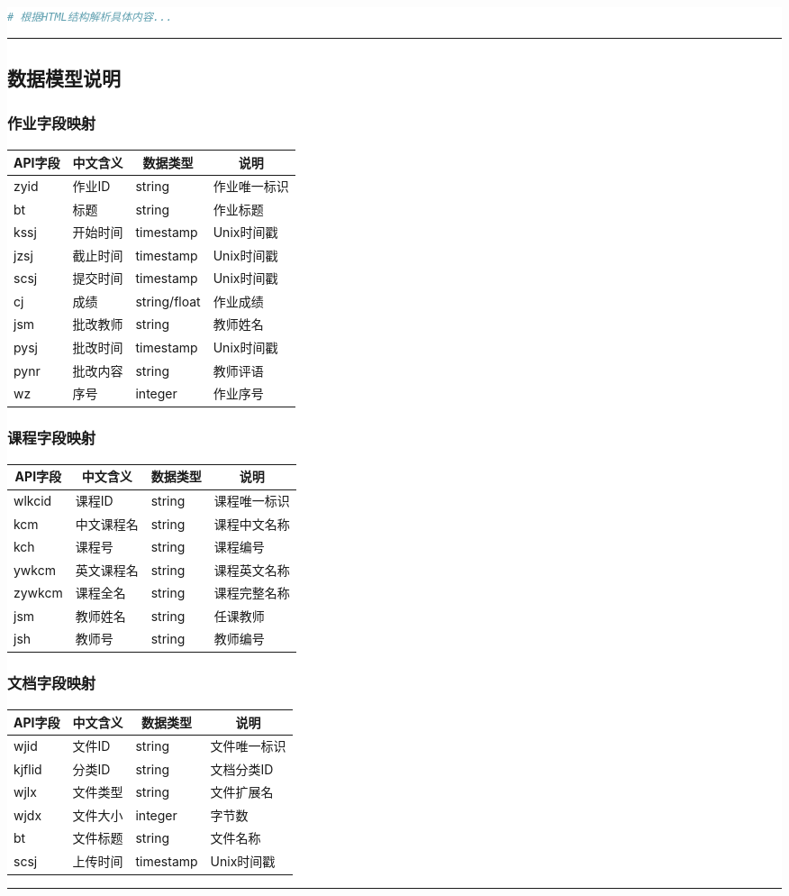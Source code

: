 ```python
# 根据HTML结构解析具体内容...
```

---

## 数据模型说明

### 作业字段映射
| API字段 | 中文含义 | 数据类型 | 说明 |
|---------|----------|----------|------|
| zyid | 作业ID | string | 作业唯一标识 |
| bt | 标题 | string | 作业标题 |
| kssj | 开始时间 | timestamp | Unix时间戳 |
| jzsj | 截止时间 | timestamp | Unix时间戳 |
| scsj | 提交时间 | timestamp | Unix时间戳 |
| cj | 成绩 | string/float | 作业成绩 |
| jsm | 批改教师 | string | 教师姓名 |
| pysj | 批改时间 | timestamp | Unix时间戳 |
| pynr | 批改内容 | string | 教师评语 |
| wz | 序号 | integer | 作业序号 |

### 课程字段映射
| API字段 | 中文含义 | 数据类型 | 说明 |
|---------|----------|----------|------|
| wlkcid | 课程ID | string | 课程唯一标识 |
| kcm | 中文课程名 | string | 课程中文名称 |
| kch | 课程号 | string | 课程编号 |
| ywkcm | 英文课程名 | string | 课程英文名称 |
| zywkcm | 课程全名 | string | 课程完整名称 |
| jsm | 教师姓名 | string | 任课教师 |
| jsh | 教师号 | string | 教师编号 |

### 文档字段映射
| API字段 | 中文含义 | 数据类型 | 说明 |
|---------|----------|----------|------|
| wjid | 文件ID | string | 文件唯一标识 |
| kjflid | 分类ID | string | 文档分类ID |
| wjlx | 文件类型 | string | 文件扩展名 |
| wjdx | 文件大小 | integer | 字节数 |
| bt | 文件标题 | string | 文件名称 |
| scsj | 上传时间 | timestamp | Unix时间戳 |

---